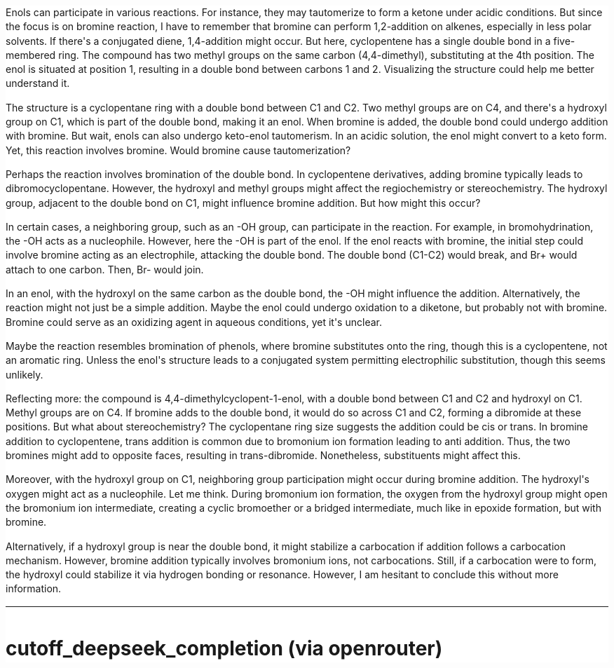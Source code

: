 Enols can participate in various reactions. For instance, they may tautomerize to form a ketone under acidic conditions. But since the focus is on bromine reaction, I have to remember that bromine can perform 1,2-addition on alkenes, especially in less polar solvents. If there's a conjugated diene, 1,4-addition might occur. But here, cyclopentene has a single double bond in a five-membered ring. The compound has two methyl groups on the same carbon (4,4-dimethyl), substituting at the 4th position. The enol is situated at position 1, resulting in a double bond between carbons 1 and 2. Visualizing the structure could help me better understand it.

The structure is a cyclopentane ring with a double bond between C1 and C2. Two methyl groups are on C4, and there's a hydroxyl group on C1, which is part of the double bond, making it an enol. When bromine is added, the double bond could undergo addition with bromine. But wait, enols can also undergo keto-enol tautomerism. In an acidic solution, the enol might convert to a keto form. Yet, this reaction involves bromine. Would bromine cause tautomerization?

Perhaps the reaction involves bromination of the double bond. In cyclopentene derivatives, adding bromine typically leads to dibromocyclopentane. However, the hydroxyl and methyl groups might affect the regiochemistry or stereochemistry. The hydroxyl group, adjacent to the double bond on C1, might influence bromine addition. But how might this occur?

In certain cases, a neighboring group, such as an -OH group, can participate in the reaction. For example, in bromohydrination, the -OH acts as a nucleophile. However, here the -OH is part of the enol. If the enol reacts with bromine, the initial step could involve bromine acting as an electrophile, attacking the double bond. The double bond (C1-C2) would break, and Br+ would attach to one carbon. Then, Br- would join.

In an enol, with the hydroxyl on the same carbon as the double bond, the -OH might influence the addition. Alternatively, the reaction might not just be a simple addition. Maybe the enol could undergo oxidation to a diketone, but probably not with bromine. Bromine could serve as an oxidizing agent in aqueous conditions, yet it's unclear.

Maybe the reaction resembles bromination of phenols, where bromine substitutes onto the ring, though this is a cyclopentene, not an aromatic ring. Unless the enol's structure leads to a conjugated system permitting electrophilic substitution, though this seems unlikely.

Reflecting more: the compound is 4,4-dimethylcyclopent-1-enol, with a double bond between C1 and C2 and hydroxyl on C1. Methyl groups are on C4. If bromine adds to the double bond, it would do so across C1 and C2, forming a dibromide at these positions. But what about stereochemistry? The cyclopentane ring size suggests the addition could be cis or trans. In bromine addition to cyclopentene, trans addition is common due to bromonium ion formation leading to anti addition. Thus, the two bromines might add to opposite faces, resulting in trans-dibromide. Nonetheless, substituents might affect this.

Moreover, with the hydroxyl group on C1, neighboring group participation might occur during bromine addition. The hydroxyl's oxygen might act as a nucleophile. Let me think. During bromonium ion formation, the oxygen from the hydroxyl group might open the bromonium ion intermediate, creating a cyclic bromoether or a bridged intermediate, much like in epoxide formation, but with bromine.

Alternatively, if a hydroxyl group is near the double bond, it might stabilize a carbocation if addition follows a carbocation mechanism. However, bromine addition typically involves bromonium ions, not carbocations. Still, if a carbocation were to form, the hydroxyl could stabilize it via hydrogen bonding or resonance. However, I am hesitant to conclude this without more information.

---

# cutoff_deepseek_completion (via openrouter)
